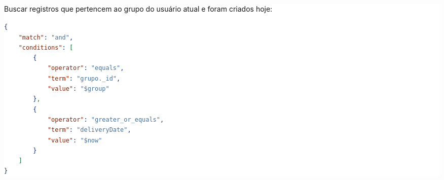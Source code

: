 Buscar registros que pertencem ao grupo do usuário atual e foram criados hoje:

```json
{
    "match": "and",
    "conditions": [
        {
            "operator": "equals",
            "term": "grupo._id",
            "value": "$group"
        },
        {
            "operator": "greater_or_equals",
            "term": "deliveryDate",
            "value": "$now"
        }
    ]
}
```
``` 